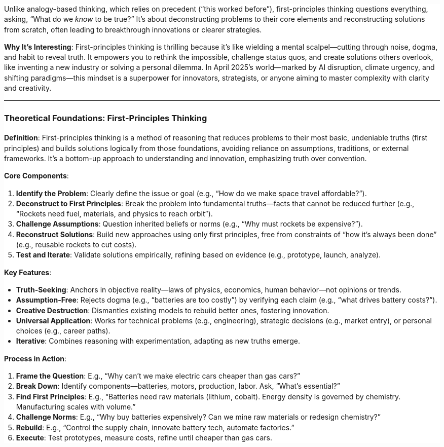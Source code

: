 Unlike analogy-based thinking, which relies on precedent (“this worked before”), first-principles thinking questions everything, asking, “What do we _know_ to be true?” It’s about deconstructing problems to their core elements and reconstructing solutions from scratch, often leading to breakthrough innovations or clearer strategies.

**Why It’s Interesting**: First-principles thinking is thrilling because it’s like wielding a mental scalpel—cutting through noise, dogma, and habit to reveal truth. It empowers you to rethink the impossible, challenge status quos, and create solutions others overlook, like inventing a new industry or solving a personal dilemma. In April 2025’s world—marked by AI disruption, climate urgency, and shifting paradigms—this mindset is a superpower for innovators, strategists, or anyone aiming to master complexity with clarity and creativity.

---

### Theoretical Foundations: First-Principles Thinking

**Definition**: First-principles thinking is a method of reasoning that reduces problems to their most basic, undeniable truths (first principles) and builds solutions logically from those foundations, avoiding reliance on assumptions, traditions, or external frameworks. It’s a bottom-up approach to understanding and innovation, emphasizing truth over convention.

**Core Components**:

1. **Identify the Problem**: Clearly define the issue or goal (e.g., “How do we make space travel affordable?”).
2. **Deconstruct to First Principles**: Break the problem into fundamental truths—facts that cannot be reduced further (e.g., “Rockets need fuel, materials, and physics to reach orbit”).
3. **Challenge Assumptions**: Question inherited beliefs or norms (e.g., “Why must rockets be expensive?”).
4. **Reconstruct Solutions**: Build new approaches using only first principles, free from constraints of “how it’s always been done” (e.g., reusable rockets to cut costs).
5. **Test and Iterate**: Validate solutions empirically, refining based on evidence (e.g., prototype, launch, analyze).

**Key Features**:

- **Truth-Seeking**: Anchors in objective reality—laws of physics, economics, human behavior—not opinions or trends.
- **Assumption-Free**: Rejects dogma (e.g., “batteries are too costly”) by verifying each claim (e.g., “what drives battery costs?”).
- **Creative Destruction**: Dismantles existing models to rebuild better ones, fostering innovation.
- **Universal Application**: Works for technical problems (e.g., engineering), strategic decisions (e.g., market entry), or personal choices (e.g., career paths).
- **Iterative**: Combines reasoning with experimentation, adapting as new truths emerge.

**Process in Action**:

1. **Frame the Question**: E.g., “Why can’t we make electric cars cheaper than gas cars?”
2. **Break Down**: Identify components—batteries, motors, production, labor. Ask, “What’s essential?”
3. **Find First Principles**: E.g., “Batteries need raw materials (lithium, cobalt). Energy density is governed by chemistry. Manufacturing scales with volume.”
4. **Challenge Norms**: E.g., “Why buy batteries expensively? Can we mine raw materials or redesign chemistry?”
5. **Rebuild**: E.g., “Control the supply chain, innovate battery tech, automate factories.”
6. **Execute**: Test prototypes, measure costs, refine until cheaper than gas cars.
